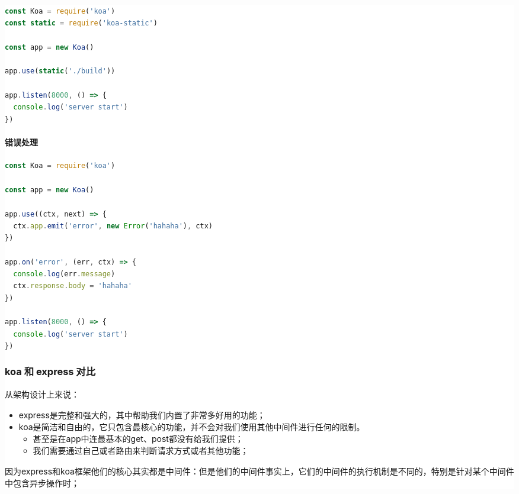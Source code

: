 ```js
const Koa = require('koa')
const static = require('koa-static')

const app = new Koa()

app.use(static('./build'))

app.listen(8000, () => {
  console.log('server start')
})
```

#### 错误处理

```js
const Koa = require('koa')

const app = new Koa()

app.use((ctx, next) => {
  ctx.app.emit('error', new Error('hahaha'), ctx)
})

app.on('error', (err, ctx) => {
  console.log(err.message)
  ctx.response.body = 'hahaha'
})

app.listen(8000, () => {
  console.log('server start')
})
```

### koa 和 express 对比

从架构设计上来说：
- express是完整和强大的，其中帮助我们内置了非常多好用的功能；
- koa是简洁和自由的，它只包含最核心的功能，并不会对我们使用其他中间件进行任何的限制。
  - 甚至是在app中连最基本的get、post都没有给我们提供；
  - 我们需要通过自己或者路由来判断请求方式或者其他功能；

因为express和koa框架他们的核心其实都是中间件：但是他们的中间件事实上，它们的中间件的执行机制是不同的，特别是针对某个中间件中包含异步操作时；